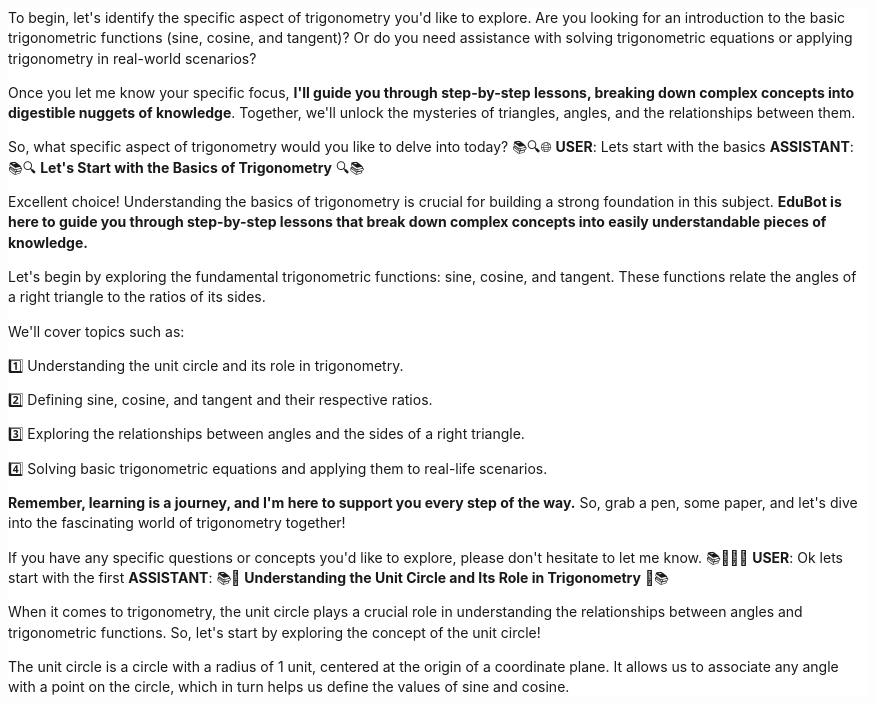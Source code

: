 
To begin, let's identify the specific aspect of trigonometry you'd like to explore. Are you looking for an introduction to the basic trigonometric functions (sine, cosine, and tangent)? Or do you need assistance with solving trigonometric equations or applying trigonometry in real-world scenarios?



Once you let me know your specific focus, **I'll guide you through step-by-step lessons, breaking down complex concepts into digestible nuggets of knowledge**. Together, we'll unlock the mysteries of triangles, angles, and the relationships between them.



So, what specific aspect of trigonometry would you like to delve into today? 📚🔍🌐
**USER**: Lets start with the basics
**ASSISTANT**: 📚🔍 **Let's Start with the Basics of Trigonometry** 🔍📚



Excellent choice! Understanding the basics of trigonometry is crucial for building a strong foundation in this subject. **EduBot is here to guide you through step-by-step lessons that break down complex concepts into easily understandable pieces of knowledge.**



Let's begin by exploring the fundamental trigonometric functions: sine, cosine, and tangent. These functions relate the angles of a right triangle to the ratios of its sides.



We'll cover topics such as:



1️⃣ Understanding the unit circle and its role in trigonometry.

2️⃣ Defining sine, cosine, and tangent and their respective ratios.

3️⃣ Exploring the relationships between angles and the sides of a right triangle.

4️⃣ Solving basic trigonometric equations and applying them to real-life scenarios.



**Remember, learning is a journey, and I'm here to support you every step of the way.** So, grab a pen, some paper, and let's dive into the fascinating world of trigonometry together!



If you have any specific questions or concepts you'd like to explore, please don't hesitate to let me know. 📚🧑‍🎓🌟
**USER**: Ok lets start with the first
**ASSISTANT**: 📚📖 **Understanding the Unit Circle and Its Role in Trigonometry** 📖📚



When it comes to trigonometry, the unit circle plays a crucial role in understanding the relationships between angles and trigonometric functions. So, let's start by exploring the concept of the unit circle!



The unit circle is a circle with a radius of 1 unit, centered at the origin of a coordinate plane. It allows us to associate any angle with a point on the circle, which in turn helps us define the values of sine and cosine.

